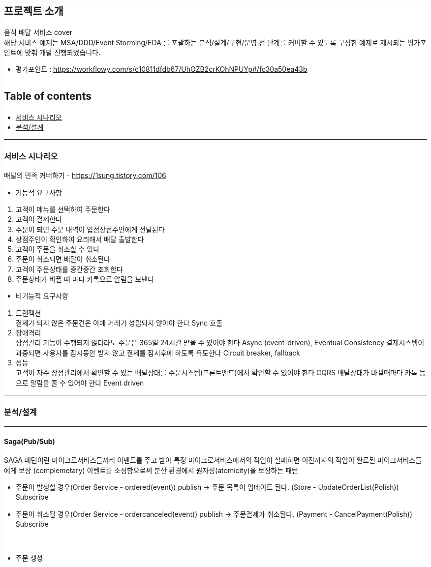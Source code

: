 ## 프로젝트 소개
음식 배달 서비스 cover<br>
해당 서비스 예제는 MSA/DDD/Event Storming/EDA 를 포괄하는 분석/설계/구현/운영 전 단계를 커버할 수 있도록 구성한 예제로 제시되는 평가포인트에 맞춰 개발 진행되었습니다.
 - 평가포인트 : https://workflowy.com/s/c10811dfdb67/UhOZB2crKOhNPUYp#/fc30a50ea43b
## Table of contents
- [서비스 시나리오](#서비스-시나리오)
- [분석/설계](#분석/설계)
---
### 서비스 시나리오
배달의 민족 커버하기 - https://1sung.tistory.com/106

- 기능적 요구사항
1. 고객이 메뉴를 선택하여 주문한다
2. 고객이 결제한다
3. 주문이 되면 주문 내역이 입점상점주인에게 전달된다
4. 상점주인이 확인하여 요리해서 배달 출발한다
5. 고객이 주문을 취소할 수 있다
6. 주문이 취소되면 배달이 취소된다
7. 고객이 주문상태를 중간중간 조회한다
8. 주문상태가 바뀔 때 마다 카톡으로 알림을 보낸다

- 비기능적 요구사항
1. 트랜잭션<br>
결제가 되지 않은 주문건은 아예 거래가 성립되지 않아야 한다 Sync 호출
2. 장애격리<br>
상점관리 기능이 수행되지 않더라도 주문은 365일 24시간 받을 수 있어야 한다 Async (event-driven), Eventual Consistency
결제시스템이 과중되면 사용자를 잠시동안 받지 않고 결제를 잠시후에 하도록 유도한다 Circuit breaker, fallback
3. 성능<br>
고객이 자주 상점관리에서 확인할 수 있는 배달상태를 주문시스템(프론트엔드)에서 확인할 수 있어야 한다 CQRS
배달상태가 바뀔때마다 카톡 등으로 알림을 줄 수 있어야 한다 Event driven

---
### 분석/설계
---

#### Saga(Pub/Sub)

SAGA 패턴이란 마이크로서비스들끼리 이벤트를 주고 받아 특정 마이크로서비스에서의 작업이 실패하면 이전까지의 작업이 완료된 마이크서비스들에게 보상 (complemetary) 이벤트를 소싱함으로써 분산 환경에서 원자성(atomicity)을 보장하는 패턴

- 주문이 발생할 경우(Order Service - ordered(event)) publish -> 주문 목록이 업데이트 된다. (Store - UpdateOrderList(Polish)) Subscribe

- 주문이 취소될 경우(Order Service - ordercanceled(event)) publish -> 주문결제가 취소된다. (Payment - CancelPayment(Polish)) Subscribe

<br>

- 주문 생성

